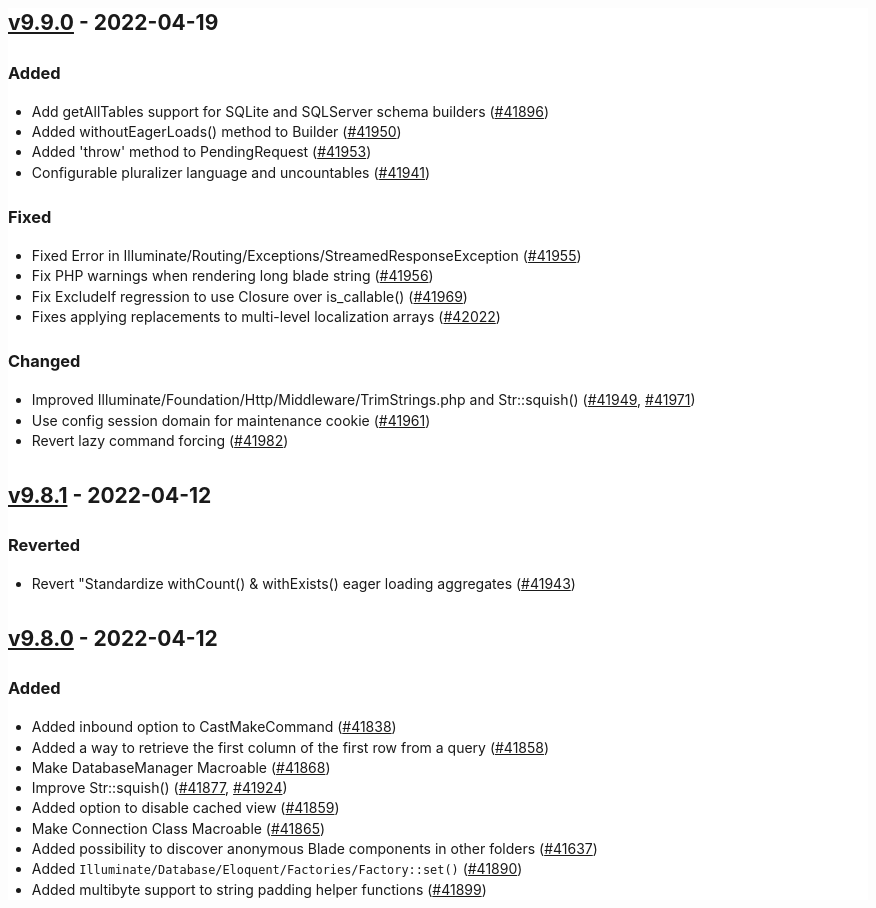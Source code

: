 ## [v9.9.0](https://github.com/laravel/framework/compare/v9.8.1...v9.9.0) - 2022-04-19

### Added

- Add getAllTables support for SQLite and SQLServer schema builders ([#41896](https://github.com/laravel/framework/pull/41896))
- Added withoutEagerLoads() method to Builder ([#41950](https://github.com/laravel/framework/pull/41950))
- Added 'throw' method to PendingRequest ([#41953](https://github.com/laravel/framework/pull/41953))
- Configurable pluralizer language and uncountables ([#41941](https://github.com/laravel/framework/pull/41941))

### Fixed

- Fixed Error in Illuminate/Routing/Exceptions/StreamedResponseException ([#41955](https://github.com/laravel/framework/pull/41955))
- Fix PHP warnings when rendering long blade string ([#41956](https://github.com/laravel/framework/pull/41956))
- Fix ExcludeIf regression to use Closure over is_callable() ([#41969](https://github.com/laravel/framework/pull/41969))
- Fixes applying replacements to multi-level localization arrays ([#42022](https://github.com/laravel/framework/pull/42022))

### Changed

- Improved Illuminate/Foundation/Http/Middleware/TrimStrings.php and Str::squish() ([#41949](https://github.com/laravel/framework/pull/41949), [#41971](https://github.com/laravel/framework/pull/41971))
- Use config session domain for maintenance cookie ([#41961](https://github.com/laravel/framework/pull/41961))
- Revert lazy command forcing ([#41982](https://github.com/laravel/framework/pull/41982))

## [v9.8.1](https://github.com/laravel/framework/compare/v9.8.0...v9.8.1) - 2022-04-12

### Reverted

- Revert "Standardize withCount() & withExists() eager loading aggregates ([#41943](https://github.com/laravel/framework/pull/41943))

## [v9.8.0](https://github.com/laravel/framework/compare/v9.7.0...v9.8.0) - 2022-04-12

### Added

- Added inbound option to CastMakeCommand ([#41838](https://github.com/laravel/framework/pull/41838))
- Added a way to retrieve the first column of the first row from a query ([#41858](https://github.com/laravel/framework/pull/41858))
- Make DatabaseManager Macroable ([#41868](https://github.com/laravel/framework/pull/41868))
- Improve Str::squish() ([#41877](https://github.com/laravel/framework/pull/41877), [#41924](https://github.com/laravel/framework/pull/41924))
- Added option to disable cached view ([#41859](https://github.com/laravel/framework/pull/41859))
- Make Connection Class Macroable ([#41865](https://github.com/laravel/framework/pull/41865))
- Added possibility to discover anonymous Blade components in other folders ([#41637](https://github.com/laravel/framework/pull/41637))
- Added `Illuminate/Database/Eloquent/Factories/Factory::set()` ([#41890](https://github.com/laravel/framework/pull/41890))
- Added multibyte support to string padding helper functions ([#41899](https://github.com/laravel/framework/pull/41899))